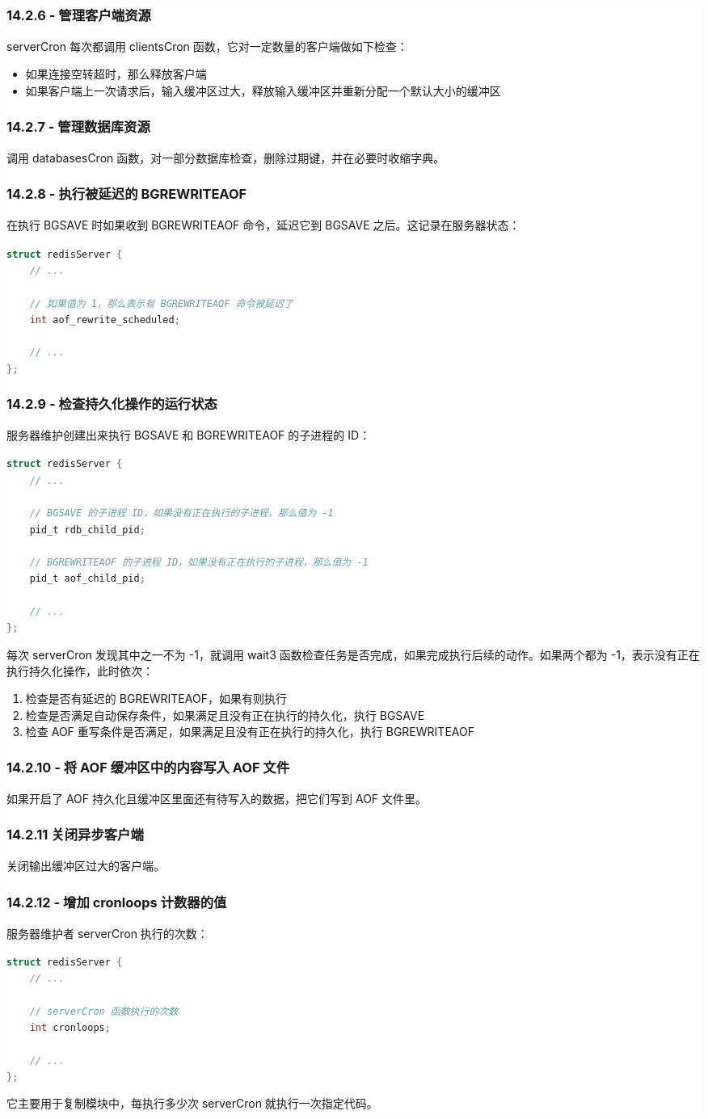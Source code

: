 ### 14.2.6 - 管理客户端资源
serverCron 每次都调用 clientsCron 函数，它对一定数量的客户端做如下检查：
- 如果连接空转超时，那么释放客户端
- 如果客户端上一次请求后，输入缓冲区过大，释放输入缓冲区并重新分配一个默认大小的缓冲区

### 14.2.7 - 管理数据库资源
调用 databasesCron 函数，对一部分数据库检查，删除过期键，并在必要时收缩字典。

### 14.2.8 - 执行被延迟的 BGREWRITEAOF
在执行 BGSAVE 时如果收到 BGREWRITEAOF 命令，延迟它到 BGSAVE 之后。这记录在服务器状态：
```c
struct redisServer {
    // ...

    // 如果值为 1，那么表示有 BGREWRITEAOF 命令被延迟了
    int aof_rewrite_scheduled;

    // ...
};
```

### 14.2.9 - 检查持久化操作的运行状态
服务器维护创建出来执行 BGSAVE 和 BGREWRITEAOF 的子进程的 ID：
```c
struct redisServer {
    // ...

    // BGSAVE 的子进程 ID，如果没有正在执行的子进程，那么值为 -1
    pid_t rdb_child_pid;

    // BGREWRITEAOF 的子进程 ID，如果没有正在执行的子进程，那么值为 -1
    pid_t aof_child_pid;

    // ...
};
```
每次 serverCron 发现其中之一不为 -1，就调用 wait3 函数检查任务是否完成，如果完成执行后续的动作。如果两个都为 -1，表示没有正在执行持久化操作，此时依次：
1. 检查是否有延迟的 BGREWRITEAOF，如果有则执行
1. 检查是否满足自动保存条件，如果满足且没有正在执行的持久化，执行 BGSAVE
1. 检查 AOF 重写条件是否满足，如果满足且没有正在执行的持久化，执行 BGREWRITEAOF

### 14.2.10 - 将 AOF 缓冲区中的内容写入 AOF 文件
如果开启了 AOF 持久化且缓冲区里面还有待写入的数据，把它们写到 AOF 文件里。

### 14.2.11 关闭异步客户端
关闭输出缓冲区过大的客户端。

### 14.2.12 - 增加 cronloops 计数器的值
服务器维护者 serverCron 执行的次数：
```c
struct redisServer {
    // ...

    // serverCron 函数执行的次数
    int cronloops;

    // ...
};
```
它主要用于复制模块中，每执行多少次 serverCron 就执行一次指定代码。
